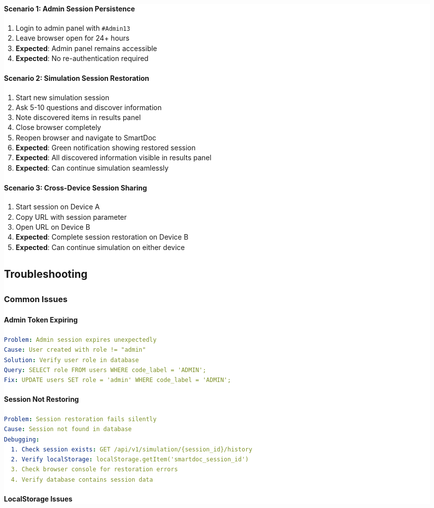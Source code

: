 #### Scenario 1: Admin Session Persistence

1. Login to admin panel with `#Admin13`
2. Leave browser open for 24+ hours
3. **Expected**: Admin panel remains accessible
4. **Expected**: No re-authentication required

#### Scenario 2: Simulation Session Restoration

1. Start new simulation session
2. Ask 5-10 questions and discover information
3. Note discovered items in results panel
4. Close browser completely
5. Reopen browser and navigate to SmartDoc
6. **Expected**: Green notification showing restored session
7. **Expected**: All discovered information visible in results panel
8. **Expected**: Can continue simulation seamlessly

#### Scenario 3: Cross-Device Session Sharing

1. Start session on Device A
2. Copy URL with session parameter
3. Open URL on Device B
4. **Expected**: Complete session restoration on Device B
5. **Expected**: Can continue simulation on either device

## Troubleshooting

### Common Issues

#### Admin Token Expiring

```yaml
Problem: Admin session expires unexpectedly
Cause: User created with role != "admin"
Solution: Verify user role in database
Query: SELECT role FROM users WHERE code_label = 'ADMIN';
Fix: UPDATE users SET role = 'admin' WHERE code_label = 'ADMIN';
```

#### Session Not Restoring

```yaml
Problem: Session restoration fails silently
Cause: Session not found in database
Debugging:
  1. Check session exists: GET /api/v1/simulation/{session_id}/history
  2. Verify localStorage: localStorage.getItem('smartdoc_session_id')
  3. Check browser console for restoration errors
  4. Verify database contains session data
```

#### LocalStorage Issues
